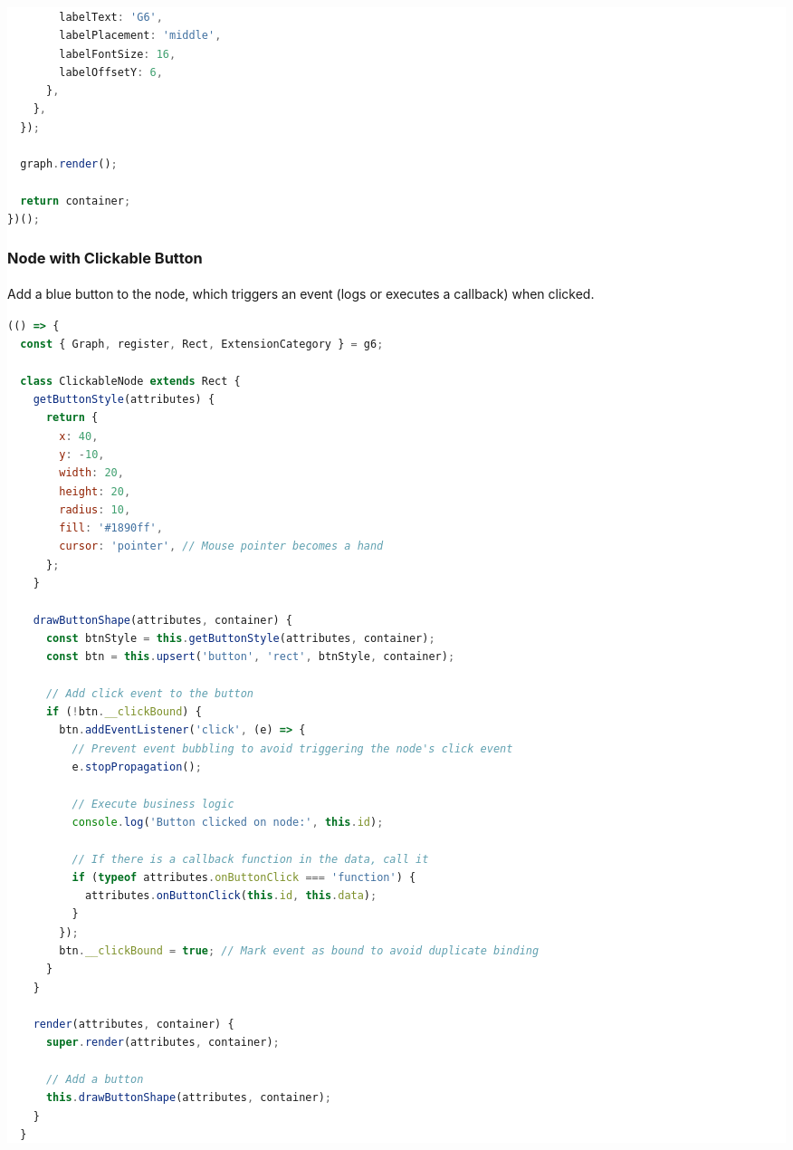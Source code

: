 ```js | ob { autoMount: true }
        labelText: 'G6',
        labelPlacement: 'middle',
        labelFontSize: 16,
        labelOffsetY: 6,
      },
    },
  });

  graph.render();

  return container;
})();
```

### Node with Clickable Button

Add a blue button to the node, which triggers an event (logs or executes a callback) when clicked.

```js | ob { autoMount: true }
(() => {
  const { Graph, register, Rect, ExtensionCategory } = g6;

  class ClickableNode extends Rect {
    getButtonStyle(attributes) {
      return {
        x: 40,
        y: -10,
        width: 20,
        height: 20,
        radius: 10,
        fill: '#1890ff',
        cursor: 'pointer', // Mouse pointer becomes a hand
      };
    }

    drawButtonShape(attributes, container) {
      const btnStyle = this.getButtonStyle(attributes, container);
      const btn = this.upsert('button', 'rect', btnStyle, container);

      // Add click event to the button
      if (!btn.__clickBound) {
        btn.addEventListener('click', (e) => {
          // Prevent event bubbling to avoid triggering the node's click event
          e.stopPropagation();

          // Execute business logic
          console.log('Button clicked on node:', this.id);

          // If there is a callback function in the data, call it
          if (typeof attributes.onButtonClick === 'function') {
            attributes.onButtonClick(this.id, this.data);
          }
        });
        btn.__clickBound = true; // Mark event as bound to avoid duplicate binding
      }
    }

    render(attributes, container) {
      super.render(attributes, container);

      // Add a button
      this.drawButtonShape(attributes, container);
    }
  }
```